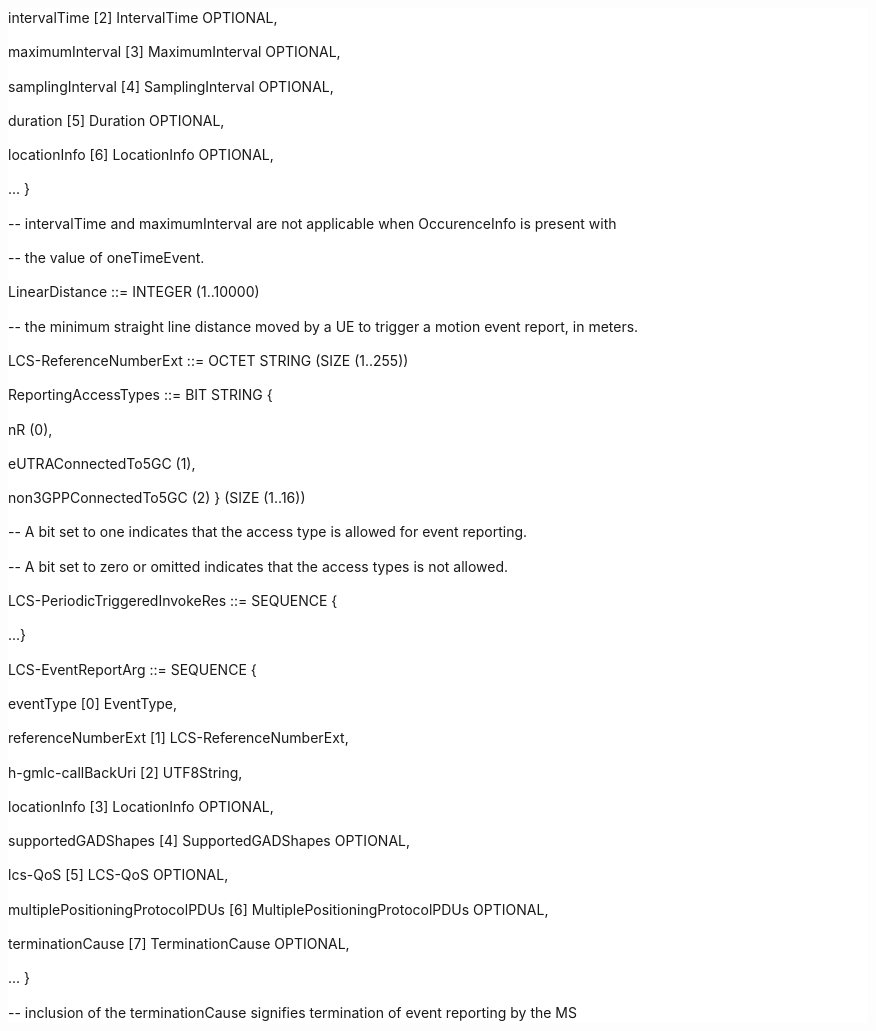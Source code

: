 intervalTime \[2\] IntervalTime OPTIONAL,

maximumInterval \[3\] MaximumInterval OPTIONAL,

samplingInterval \[4\] SamplingInterval OPTIONAL,

duration \[5\] Duration OPTIONAL,

locationInfo \[6\] LocationInfo OPTIONAL,

\... }

\-- intervalTime and maximumInterval are not applicable when
OccurenceInfo is present with

\-- the value of oneTimeEvent.

LinearDistance ::= INTEGER (1..10000)

\-- the minimum straight line distance moved by a UE to trigger a motion
event report, in meters.

LCS-ReferenceNumberExt ::= OCTET STRING (SIZE (1..255))

ReportingAccessTypes ::= BIT STRING {

nR (0),

eUTRAConnectedTo5GC (1),

non3GPPConnectedTo5GC (2) } (SIZE (1..16))

\-- A bit set to one indicates that the access type is allowed for event
reporting.

\-- A bit set to zero or omitted indicates that the access types is not
allowed.

LCS-PeriodicTriggeredInvokeRes ::= SEQUENCE {

\...}

LCS-EventReportArg ::= SEQUENCE {

eventType \[0\] EventType,

referenceNumberExt \[1\] LCS-ReferenceNumberExt,

h-gmlc-callBackUri \[2\] UTF8String,

locationInfo \[3\] LocationInfo OPTIONAL,

supportedGADShapes \[4\] SupportedGADShapes OPTIONAL,

lcs-QoS \[5\] LCS-QoS OPTIONAL,

multiplePositioningProtocolPDUs \[6\] MultiplePositioningProtocolPDUs
OPTIONAL,

terminationCause \[7\] TerminationCause OPTIONAL,

\... }

\-- inclusion of the terminationCause signifies termination of event
reporting by the MS
